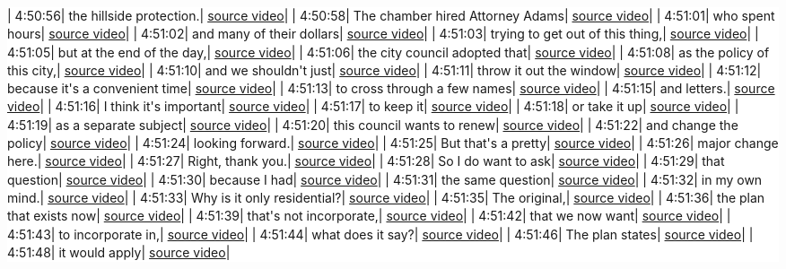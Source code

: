 | 4:50:56| the hillside protection.| [source video](https://archive.org/details/CityCouncilR265190514RecodReview?start=17456)|
| 4:50:58| The chamber hired Attorney Adams| [source video](https://archive.org/details/CityCouncilR265190514RecodReview?start=17458)|
| 4:51:01| who spent hours| [source video](https://archive.org/details/CityCouncilR265190514RecodReview?start=17461)|
| 4:51:02| and many of their dollars| [source video](https://archive.org/details/CityCouncilR265190514RecodReview?start=17462)|
| 4:51:03| trying to get out of this thing,| [source video](https://archive.org/details/CityCouncilR265190514RecodReview?start=17463)|
| 4:51:05| but at the end of the day,| [source video](https://archive.org/details/CityCouncilR265190514RecodReview?start=17465)|
| 4:51:06| the city council adopted that| [source video](https://archive.org/details/CityCouncilR265190514RecodReview?start=17466)|
| 4:51:08| as the policy of this city,| [source video](https://archive.org/details/CityCouncilR265190514RecodReview?start=17468)|
| 4:51:10| and we shouldn't just| [source video](https://archive.org/details/CityCouncilR265190514RecodReview?start=17470)|
| 4:51:11| throw it out the window| [source video](https://archive.org/details/CityCouncilR265190514RecodReview?start=17471)|
| 4:51:12| because it's a convenient time| [source video](https://archive.org/details/CityCouncilR265190514RecodReview?start=17472)|
| 4:51:13| to cross through a few names| [source video](https://archive.org/details/CityCouncilR265190514RecodReview?start=17473)|
| 4:51:15| and letters.| [source video](https://archive.org/details/CityCouncilR265190514RecodReview?start=17475)|
| 4:51:16| I think it's important| [source video](https://archive.org/details/CityCouncilR265190514RecodReview?start=17476)|
| 4:51:17| to keep it| [source video](https://archive.org/details/CityCouncilR265190514RecodReview?start=17477)|
| 4:51:18| or take it up| [source video](https://archive.org/details/CityCouncilR265190514RecodReview?start=17478)|
| 4:51:19| as a separate subject| [source video](https://archive.org/details/CityCouncilR265190514RecodReview?start=17479)|
| 4:51:20| this council wants to renew| [source video](https://archive.org/details/CityCouncilR265190514RecodReview?start=17480)|
| 4:51:22| and change the policy| [source video](https://archive.org/details/CityCouncilR265190514RecodReview?start=17482)|
| 4:51:24| looking forward.| [source video](https://archive.org/details/CityCouncilR265190514RecodReview?start=17484)|
| 4:51:25| But that's a pretty| [source video](https://archive.org/details/CityCouncilR265190514RecodReview?start=17485)|
| 4:51:26| major change here.| [source video](https://archive.org/details/CityCouncilR265190514RecodReview?start=17486)|
| 4:51:27| Right, thank you.| [source video](https://archive.org/details/CityCouncilR265190514RecodReview?start=17487)|
| 4:51:28| So I do want to ask| [source video](https://archive.org/details/CityCouncilR265190514RecodReview?start=17488)|
| 4:51:29| that question| [source video](https://archive.org/details/CityCouncilR265190514RecodReview?start=17489)|
| 4:51:30| because I had| [source video](https://archive.org/details/CityCouncilR265190514RecodReview?start=17490)|
| 4:51:31| the same question| [source video](https://archive.org/details/CityCouncilR265190514RecodReview?start=17491)|
| 4:51:32| in my own mind.| [source video](https://archive.org/details/CityCouncilR265190514RecodReview?start=17492)|
| 4:51:33| Why is it only residential?| [source video](https://archive.org/details/CityCouncilR265190514RecodReview?start=17493)|
| 4:51:35| The original,| [source video](https://archive.org/details/CityCouncilR265190514RecodReview?start=17495)|
| 4:51:36| the plan that exists now| [source video](https://archive.org/details/CityCouncilR265190514RecodReview?start=17496)|
| 4:51:39| that's not incorporate,| [source video](https://archive.org/details/CityCouncilR265190514RecodReview?start=17499)|
| 4:51:42| that we now want| [source video](https://archive.org/details/CityCouncilR265190514RecodReview?start=17502)|
| 4:51:43| to incorporate in,| [source video](https://archive.org/details/CityCouncilR265190514RecodReview?start=17503)|
| 4:51:44| what does it say?| [source video](https://archive.org/details/CityCouncilR265190514RecodReview?start=17504)|
| 4:51:46| The plan states| [source video](https://archive.org/details/CityCouncilR265190514RecodReview?start=17506)|
| 4:51:48| it would apply| [source video](https://archive.org/details/CityCouncilR265190514RecodReview?start=17508)|